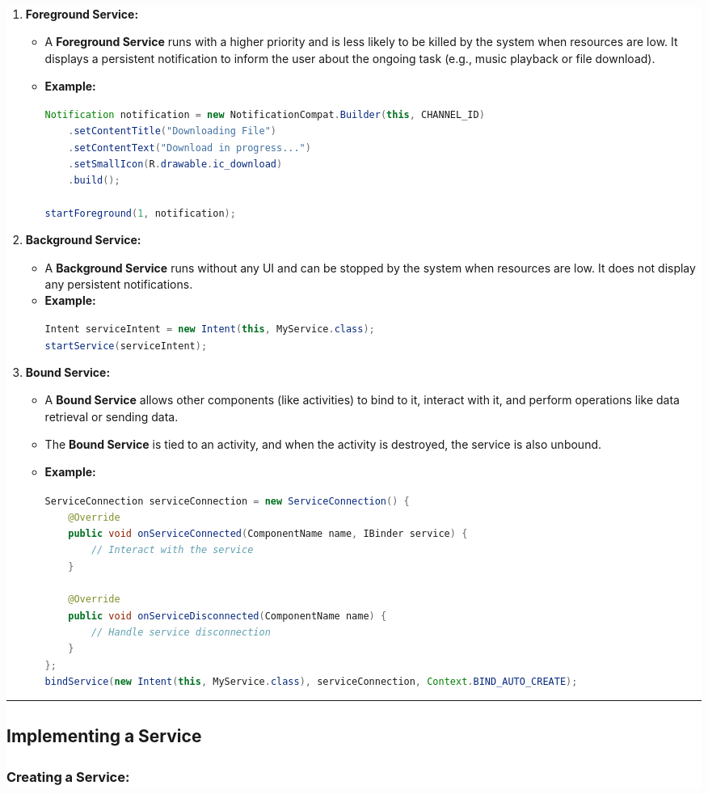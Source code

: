 1. **Foreground Service:**

   - A **Foreground Service** runs with a higher priority and is less likely to be killed by the system when resources are low. It displays a persistent notification to inform the user about the ongoing task (e.g., music playback or file download).
   - **Example:**

     ```java
     Notification notification = new NotificationCompat.Builder(this, CHANNEL_ID)
         .setContentTitle("Downloading File")
         .setContentText("Download in progress...")
         .setSmallIcon(R.drawable.ic_download)
         .build();

     startForeground(1, notification);
     ```

2. **Background Service:**

   - A **Background Service** runs without any UI and can be stopped by the system when resources are low. It does not display any persistent notifications.
   - **Example:**
     ```java
     Intent serviceIntent = new Intent(this, MyService.class);
     startService(serviceIntent);
     ```

3. **Bound Service:**

   - A **Bound Service** allows other components (like activities) to bind to it, interact with it, and perform operations like data retrieval or sending data.
   - The **Bound Service** is tied to an activity, and when the activity is destroyed, the service is also unbound.
   - **Example:**

     ```java
     ServiceConnection serviceConnection = new ServiceConnection() {
         @Override
         public void onServiceConnected(ComponentName name, IBinder service) {
             // Interact with the service
         }

         @Override
         public void onServiceDisconnected(ComponentName name) {
             // Handle service disconnection
         }
     };
     bindService(new Intent(this, MyService.class), serviceConnection, Context.BIND_AUTO_CREATE);
     ```

---

## **Implementing a Service**

### **Creating a Service:**

